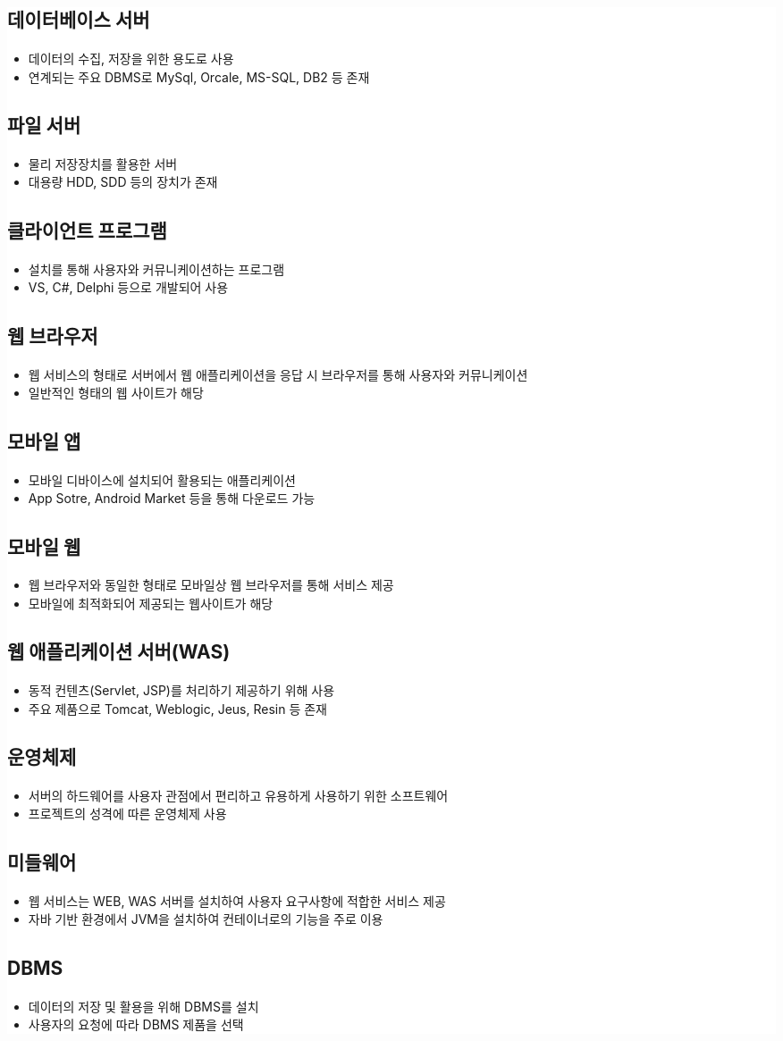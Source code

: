 ## 데이터베이스 서버

- 데이터의 수집, 저장을 위한 용도로 사용
- 연계되는 주요 DBMS로 MySql, Orcale, MS-SQL, DB2 등 존재

## 파일 서버

- 물리 저장장치를 활용한 서버
- 대용량 HDD, SDD 등의 장치가 존재

## 클라이언트 프로그램

- 설치를 통해 사용자와 커뮤니케이션하는 프로그램
- VS, C#, Delphi 등으로 개발되어 사용

## 웹 브라우저

- 웹 서비스의 형태로 서버에서 웹 애플리케이션을 응답 시 브라우저를 통해 사용자와 커뮤니케이션
- 일반적인 형태의 웹 사이트가 해당

## 모바일 앱

- 모바일 디바이스에 설치되어 활용되는 애플리케이션
- App Sotre, Android Market 등을 통해 다운로드 가능

## 모바일 웹

- 웹 브라우저와 동일한 형태로 모바일상 웹 브라우저를 통해 서비스 제공
- 모바일에 최적화되어 제공되는 웹사이트가 해당

## 웹 애플리케이션 서버(WAS)

- 동적 컨텐츠(Servlet, JSP)를 처리하기 제공하기 위해 사용
- 주요 제품으로 Tomcat, Weblogic, Jeus, Resin 등 존재

## 운영체제

- 서버의 하드웨어를 사용자 관점에서 편리하고 유용하게 사용하기 위한 소프트웨어
- 프로젝트의 성격에 따른 운영체제 사용

## 미들웨어

- 웹 서비스는 WEB, WAS 서버를 설치하여 사용자 요구사항에 적합한 서비스 제공
- 자바 기반 환경에서 JVM을 설치하여 컨테이너로의 기능을 주로 이용

## DBMS

- 데이터의 저장 및 활용을 위해 DBMS를 설치
- 사용자의 요청에 따라 DBMS 제품을 선택

